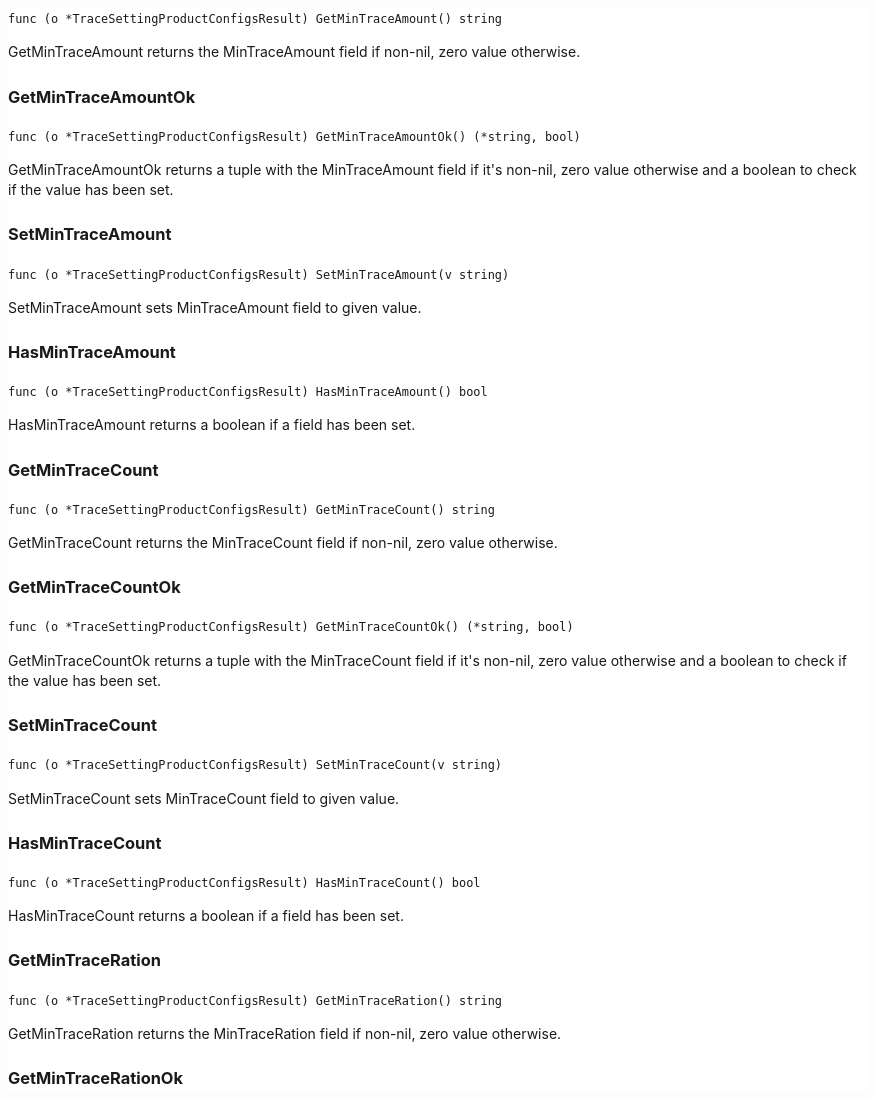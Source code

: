 `func (o *TraceSettingProductConfigsResult) GetMinTraceAmount() string`

GetMinTraceAmount returns the MinTraceAmount field if non-nil, zero value otherwise.

### GetMinTraceAmountOk

`func (o *TraceSettingProductConfigsResult) GetMinTraceAmountOk() (*string, bool)`

GetMinTraceAmountOk returns a tuple with the MinTraceAmount field if it's non-nil, zero value otherwise
and a boolean to check if the value has been set.

### SetMinTraceAmount

`func (o *TraceSettingProductConfigsResult) SetMinTraceAmount(v string)`

SetMinTraceAmount sets MinTraceAmount field to given value.

### HasMinTraceAmount

`func (o *TraceSettingProductConfigsResult) HasMinTraceAmount() bool`

HasMinTraceAmount returns a boolean if a field has been set.

### GetMinTraceCount

`func (o *TraceSettingProductConfigsResult) GetMinTraceCount() string`

GetMinTraceCount returns the MinTraceCount field if non-nil, zero value otherwise.

### GetMinTraceCountOk

`func (o *TraceSettingProductConfigsResult) GetMinTraceCountOk() (*string, bool)`

GetMinTraceCountOk returns a tuple with the MinTraceCount field if it's non-nil, zero value otherwise
and a boolean to check if the value has been set.

### SetMinTraceCount

`func (o *TraceSettingProductConfigsResult) SetMinTraceCount(v string)`

SetMinTraceCount sets MinTraceCount field to given value.

### HasMinTraceCount

`func (o *TraceSettingProductConfigsResult) HasMinTraceCount() bool`

HasMinTraceCount returns a boolean if a field has been set.

### GetMinTraceRation

`func (o *TraceSettingProductConfigsResult) GetMinTraceRation() string`

GetMinTraceRation returns the MinTraceRation field if non-nil, zero value otherwise.

### GetMinTraceRationOk
